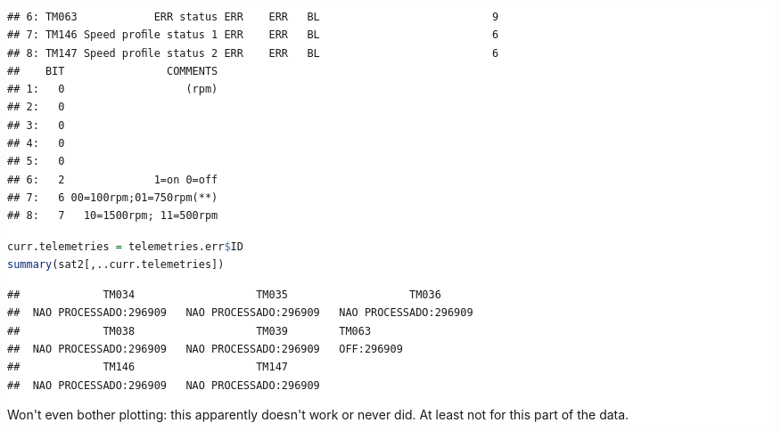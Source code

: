     ## 6: TM063            ERR status ERR    ERR   BL                           9
    ## 7: TM146 Speed proﬁle status 1 ERR    ERR   BL                           6
    ## 8: TM147 Speed proﬁle status 2 ERR    ERR   BL                           6
    ##    BIT                COMMENTS
    ## 1:   0                   (rpm)
    ## 2:   0                        
    ## 3:   0                        
    ## 4:   0                        
    ## 5:   0                        
    ## 6:   2              1=on 0=off
    ## 7:   6 00=100rpm;01=750rpm(**)
    ## 8:   7   10=1500rpm; 11=500rpm

``` r
curr.telemetries = telemetries.err$ID
summary(sat2[,..curr.telemetries])
```

    ##             TM034                   TM035                   TM036       
    ##  NAO PROCESSADO:296909   NAO PROCESSADO:296909   NAO PROCESSADO:296909  
    ##             TM038                   TM039        TM063       
    ##  NAO PROCESSADO:296909   NAO PROCESSADO:296909   OFF:296909  
    ##             TM146                   TM147       
    ##  NAO PROCESSADO:296909   NAO PROCESSADO:296909

Won't even bother plotting: this apparently doesn't work or never did. At least not for this part of the data.
